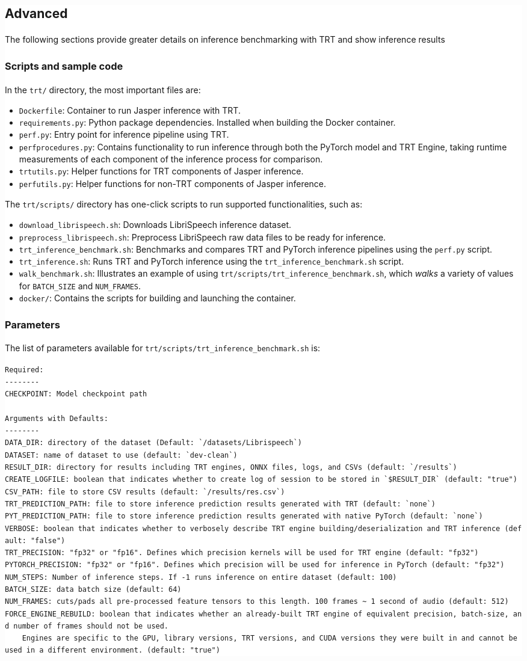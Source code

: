 
## Advanced
The following sections provide greater details on inference benchmarking with TRT and show inference results

### Scripts and sample code
In the `trt/` directory, the most important files are:
* `Dockerfile`: Container to run Jasper inference with TRT.
* `requirements.py`: Python package dependencies. Installed when building the Docker container.
* `perf.py`: Entry point for inference pipeline using TRT.
* `perfprocedures.py`: Contains functionality to run inference through both the PyTorch model and TRT Engine, taking runtime measurements of each component of the inference process for comparison.
* `trtutils.py`: Helper functions for TRT components of Jasper inference.
* `perfutils.py`: Helper functions for non-TRT components of Jasper inference.

The `trt/scripts/` directory has one-click scripts to run supported functionalities, such as:

* `download_librispeech.sh`: Downloads LibriSpeech inference dataset.
* `preprocess_librispeech.sh`: Preprocess LibriSpeech raw data files to be ready for inference.
* `trt_inference_benchmark.sh`: Benchmarks and compares TRT and PyTorch inference pipelines using the `perf.py` script.
* `trt_inference.sh`: Runs TRT and PyTorch inference using the `trt_inference_benchmark.sh` script.
* `walk_benchmark.sh`: Illustrates an example of using `trt/scripts/trt_inference_benchmark.sh`, which *walks* a variety of values for `BATCH_SIZE` and `NUM_FRAMES`.
* `docker/`: Contains the scripts for building and launching the container.


### Parameters

The list of parameters available for `trt/scripts/trt_inference_benchmark.sh` is:

```
Required:
--------
CHECKPOINT: Model checkpoint path

Arguments with Defaults:
--------
DATA_DIR: directory of the dataset (Default: `/datasets/Librispeech`)
DATASET: name of dataset to use (default: `dev-clean`)
RESULT_DIR: directory for results including TRT engines, ONNX files, logs, and CSVs (default: `/results`)
CREATE_LOGFILE: boolean that indicates whether to create log of session to be stored in `$RESULT_DIR` (default: "true")
CSV_PATH: file to store CSV results (default: `/results/res.csv`)
TRT_PREDICTION_PATH: file to store inference prediction results generated with TRT (default: `none`)
PYT_PREDICTION_PATH: file to store inference prediction results generated with native PyTorch (default: `none`)
VERBOSE: boolean that indicates whether to verbosely describe TRT engine building/deserialization and TRT inference (default: "false")
TRT_PRECISION: "fp32" or "fp16". Defines which precision kernels will be used for TRT engine (default: "fp32")
PYTORCH_PRECISION: "fp32" or "fp16". Defines which precision will be used for inference in PyTorch (default: "fp32")
NUM_STEPS: Number of inference steps. If -1 runs inference on entire dataset (default: 100)
BATCH_SIZE: data batch size (default: 64)
NUM_FRAMES: cuts/pads all pre-processed feature tensors to this length. 100 frames ~ 1 second of audio (default: 512)
FORCE_ENGINE_REBUILD: boolean that indicates whether an already-built TRT engine of equivalent precision, batch-size, and number of frames should not be used.
    Engines are specific to the GPU, library versions, TRT versions, and CUDA versions they were built in and cannot be used in a different environment. (default: "true")
```
